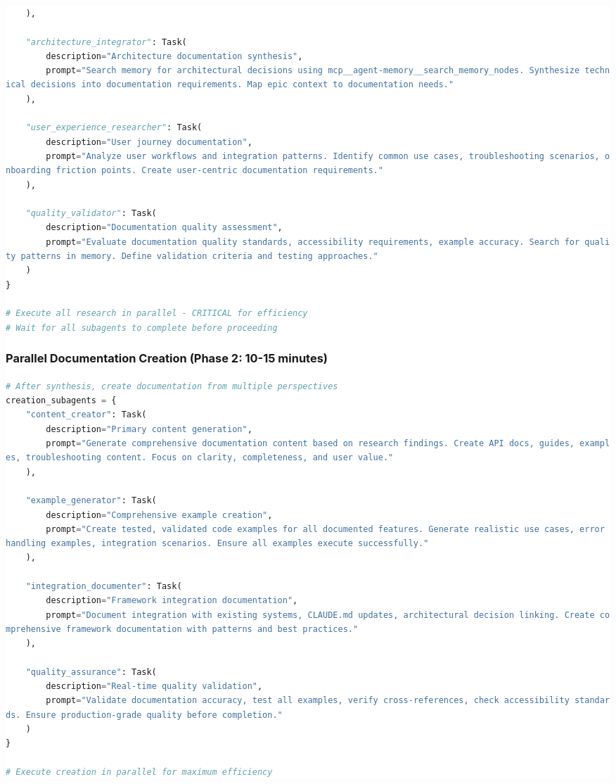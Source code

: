 ```python
    ),
    
    "architecture_integrator": Task(
        description="Architecture documentation synthesis",
        prompt="Search memory for architectural decisions using mcp__agent-memory__search_memory_nodes. Synthesize technical decisions into documentation requirements. Map epic context to documentation needs."
    ),
    
    "user_experience_researcher": Task(
        description="User journey documentation",
        prompt="Analyze user workflows and integration patterns. Identify common use cases, troubleshooting scenarios, onboarding friction points. Create user-centric documentation requirements."
    ),
    
    "quality_validator": Task(
        description="Documentation quality assessment", 
        prompt="Evaluate documentation quality standards, accessibility requirements, example accuracy. Search for quality patterns in memory. Define validation criteria and testing approaches."
    )
}

# Execute all research in parallel - CRITICAL for efficiency
# Wait for all subagents to complete before proceeding
```

### Parallel Documentation Creation (Phase 2: 10-15 minutes)
```python
# After synthesis, create documentation from multiple perspectives
creation_subagents = {
    "content_creator": Task(
        description="Primary content generation",
        prompt="Generate comprehensive documentation content based on research findings. Create API docs, guides, examples, troubleshooting content. Focus on clarity, completeness, and user value."
    ),
    
    "example_generator": Task(
        description="Comprehensive example creation", 
        prompt="Create tested, validated code examples for all documented features. Generate realistic use cases, error handling examples, integration scenarios. Ensure all examples execute successfully."
    ),
    
    "integration_documenter": Task(
        description="Framework integration documentation",
        prompt="Document integration with existing systems, CLAUDE.md updates, architectural decision linking. Create comprehensive framework documentation with patterns and best practices."
    ),
    
    "quality_assurance": Task(
        description="Real-time quality validation",
        prompt="Validate documentation accuracy, test all examples, verify cross-references, check accessibility standards. Ensure production-grade quality before completion."
    )
}

# Execute creation in parallel for maximum efficiency
```
